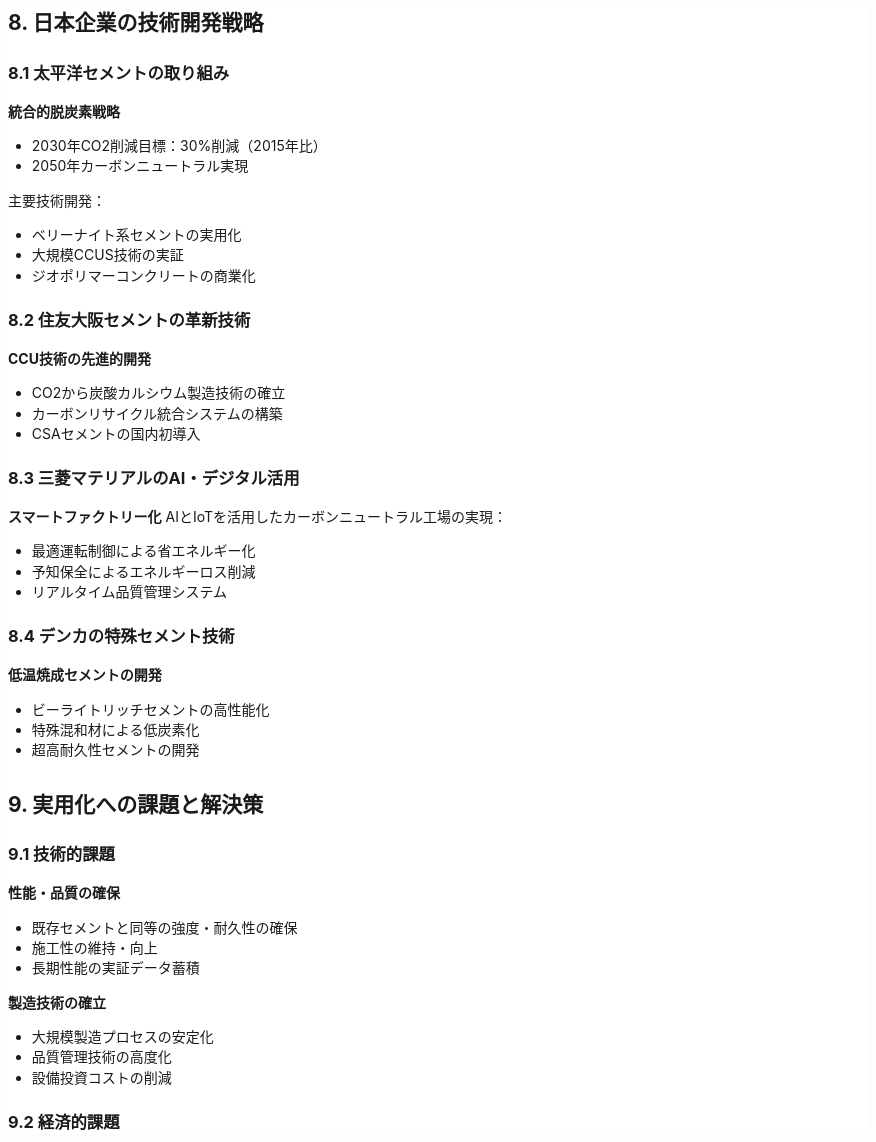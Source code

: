 ## 8. 日本企業の技術開発戦略

### 8.1 太平洋セメントの取り組み

**統合的脱炭素戦略**
- 2030年CO2削減目標：30%削減（2015年比）
- 2050年カーボンニュートラル実現

主要技術開発：
- ベリーナイト系セメントの実用化
- 大規模CCUS技術の実証
- ジオポリマーコンクリートの商業化

### 8.2 住友大阪セメントの革新技術

**CCU技術の先進的開発**
- CO2から炭酸カルシウム製造技術の確立
- カーボンリサイクル統合システムの構築
- CSAセメントの国内初導入

### 8.3 三菱マテリアルのAI・デジタル活用

**スマートファクトリー化**
AIとIoTを活用したカーボンニュートラル工場の実現：
- 最適運転制御による省エネルギー化
- 予知保全によるエネルギーロス削減
- リアルタイム品質管理システム

### 8.4 デンカの特殊セメント技術

**低温焼成セメントの開発**
- ビーライトリッチセメントの高性能化
- 特殊混和材による低炭素化
- 超高耐久性セメントの開発

## 9. 実用化への課題と解決策

### 9.1 技術的課題

**性能・品質の確保**
- 既存セメントと同等の強度・耐久性の確保
- 施工性の維持・向上
- 長期性能の実証データ蓄積

**製造技術の確立**
- 大規模製造プロセスの安定化
- 品質管理技術の高度化
- 設備投資コストの削減

### 9.2 経済的課題
